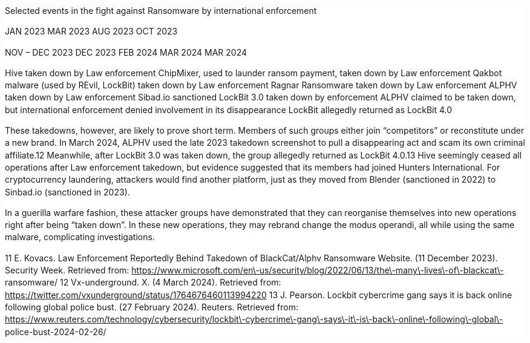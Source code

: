 Selected events in the fight against Ransomware by 
international enforcement

JAN 2023 
MAR 2023
AUG 2023 
OCT 2023

NOV – DEC 2023
DEC 2023
FEB 2024 
MAR 2024
MAR 2024

Hive taken down by Law enforcement
ChipMixer, used to launder ransom payment, taken 
down by Law enforcement
Qakbot malware (used by REvil, LockBit) taken down by 
Law enforcement
Ragnar Ransomware taken down by Law enforcement
ALPHV taken down by Law enforcement
Sibad.io sanctioned
LockBit 3\.0 taken down by enforcement
ALPHV claimed to be taken down, but international 
enforcement denied involvement in its disappearance
LockBit allegedly returned as LockBit 4\.0

These takedowns, however, are likely to prove short term. Members of 
such groups either join “competitors” or reconstitute under a new brand. 
In March 2024, ALPHV used the late 2023 takedown screenshot to pull a 
disappearing act and scam its own criminal affiliate.12 Meanwhile, after 
LockBit 3\.0 was taken down, the group allegedly returned as LockBit 4\.0\.13 
Hive seemingly ceased all operations after Law enforcement takedown, 
but evidence suggested that its members had joined Hunters 
International. For cryptocurrency laundering, attackers would find 
another platform, just as they moved from Blender (sanctioned in 2022\) to 
Sinbad.io (sanctioned in 2023\). 

In a guerilla warfare fashion, these attacker groups have demonstrated 
that they can reorganise themselves into new operations right after being 
“taken down”. In these new operations, they may rebrand change the 
modus operandi, all while using the same malware, complicating 
investigations. 

11 E. Kovacs. Law Enforcement Reportedly Behind Takedown of BlackCat/Alphv Ransomware Website. (11 December 2023\). Security Week. Retrieved from: https://www.microsoft.com/en\-us/security/blog/2022/06/13/the\-many\-lives\-of\-blackcat\-
ransomware/ 
12 Vx\-underground. X. (4 March 2024\). Retrieved from: https://twitter.com/vxunderground/status/1764676460113994220
13 J. Pearson. Lockbit cybercrime gang says it is back online following global police bust. (27 February 2024\). Reuters. Retrieved from: https://www.reuters.com/technology/cybersecurity/lockbit\-cybercrime\-gang\-says\-it\-is\-back\-online\-following\-global\-
police\-bust\-2024\-02\-26/ 

